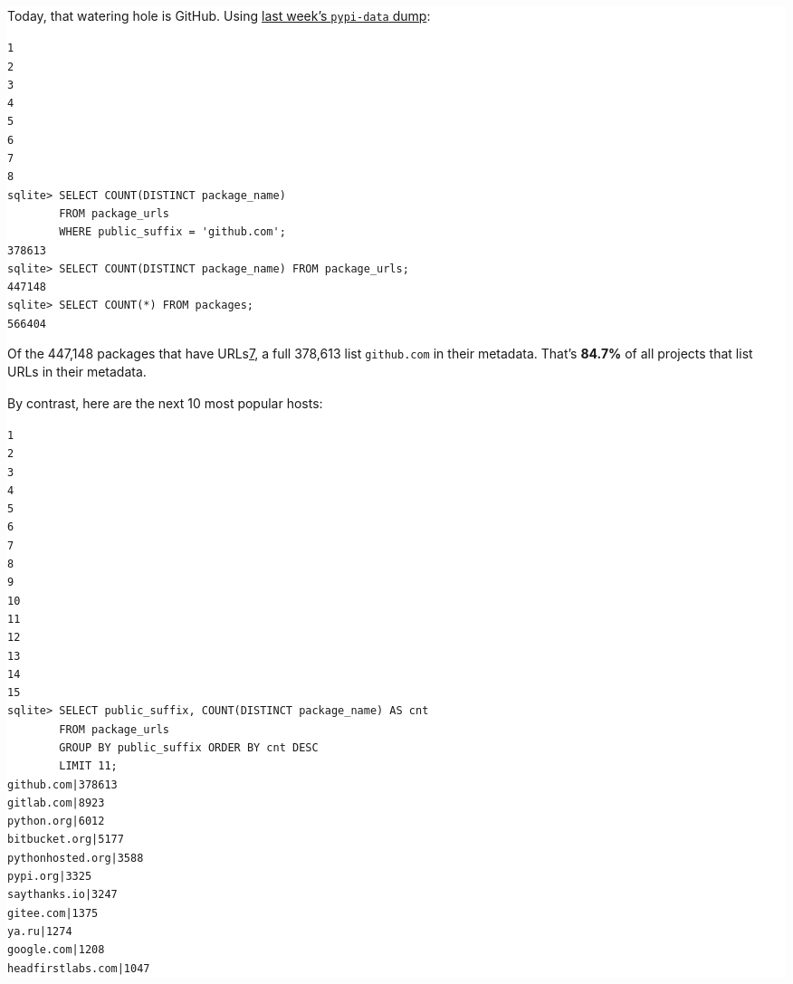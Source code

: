 Today, that watering hole is GitHub. Using [last week’s `pypi-data` dump](https://github.com/sethmlarson/pypi-data/releases/tag/2024.11.14):

```
1
2
3
4
5
6
7
8
sqlite> SELECT COUNT(DISTINCT package_name)
        FROM package_urls
        WHERE public_suffix = 'github.com';
378613
sqlite> SELECT COUNT(DISTINCT package_name) FROM package_urls;
447148
sqlite> SELECT COUNT(*) FROM packages;
566404
```

Of the 447,148 packages that have URLs[7](https://blog.yossarian.net/2024/11/18/Security-means-securing-people-where-they-are#fn:total), a full 378,613 list `github.com` in their metadata. That’s **84.7%** of all projects that list URLs in their metadata.

By contrast, here are the next 10 most popular hosts:

```
1
2
3
4
5
6
7
8
9
10
11
12
13
14
15
sqlite> SELECT public_suffix, COUNT(DISTINCT package_name) AS cnt
        FROM package_urls
        GROUP BY public_suffix ORDER BY cnt DESC
        LIMIT 11;
github.com|378613
gitlab.com|8923
python.org|6012
bitbucket.org|5177
pythonhosted.org|3588
pypi.org|3325
saythanks.io|3247
gitee.com|1375
ya.ru|1274
google.com|1208
headfirstlabs.com|1047
```

